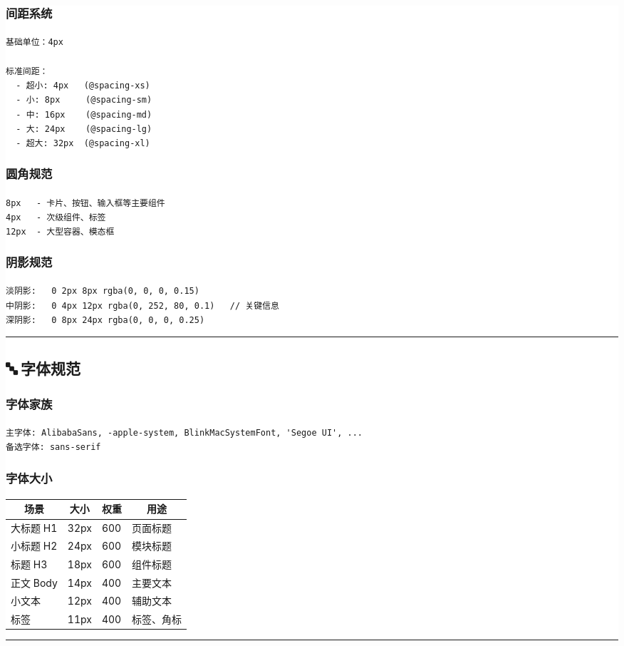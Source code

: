 ### 间距系统

```
基础单位：4px

标准间距：
  - 超小: 4px   (@spacing-xs)
  - 小: 8px     (@spacing-sm)
  - 中: 16px    (@spacing-md)
  - 大: 24px    (@spacing-lg)
  - 超大: 32px  (@spacing-xl)
```

### 圆角规范

```
8px   - 卡片、按钮、输入框等主要组件
4px   - 次级组件、标签
12px  - 大型容器、模态框
```

### 阴影规范

```
淡阴影:   0 2px 8px rgba(0, 0, 0, 0.15)
中阴影:   0 4px 12px rgba(0, 252, 80, 0.1)   // 关键信息
深阴影:   0 8px 24px rgba(0, 0, 0, 0.25)
```

---

## 🔤 字体规范

### 字体家族

```
主字体: AlibabaSans, -apple-system, BlinkMacSystemFont, 'Segoe UI', ...
备选字体: sans-serif
```

### 字体大小

| 场景 | 大小 | 权重 | 用途 |
|------|------|------|------|
| 大标题 H1 | 32px | 600 | 页面标题 |
| 小标题 H2 | 24px | 600 | 模块标题 |
| 标题 H3 | 18px | 600 | 组件标题 |
| 正文 Body | 14px | 400 | 主要文本 |
| 小文本 | 12px | 400 | 辅助文本 |
| 标签 | 11px | 400 | 标签、角标 |

---